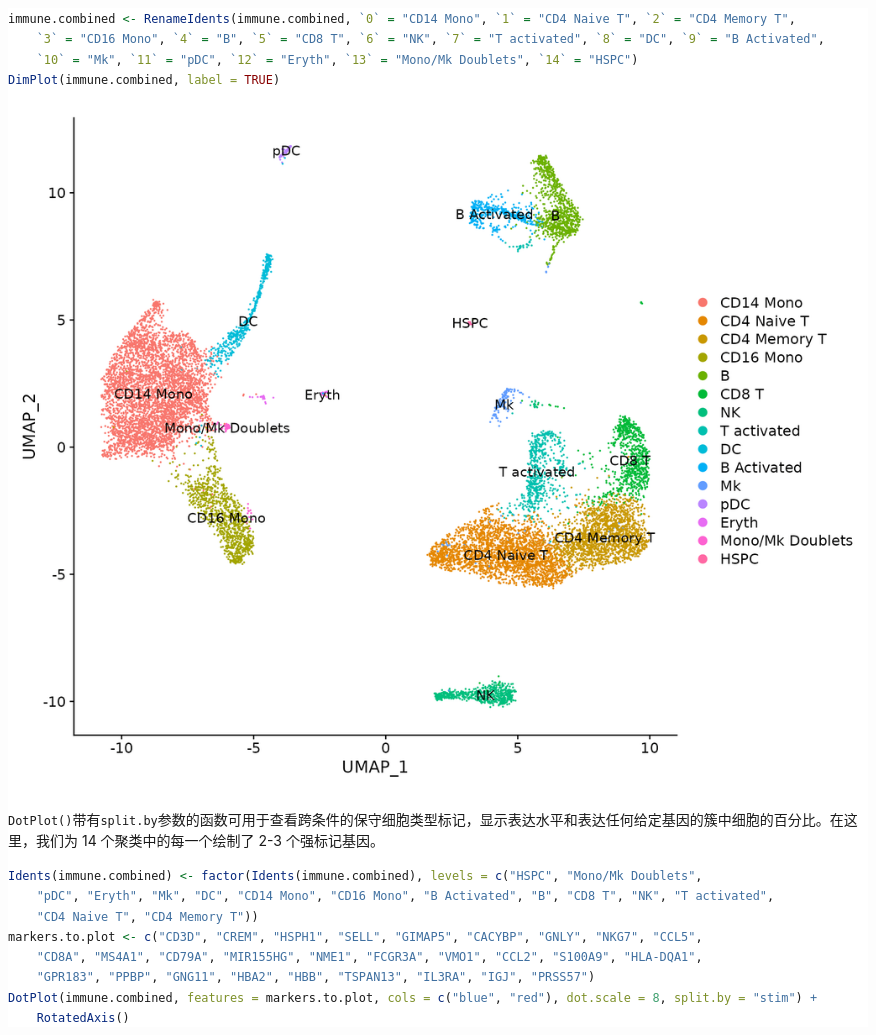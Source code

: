 ```R
immune.combined <- RenameIdents(immune.combined, `0` = "CD14 Mono", `1` = "CD4 Naive T", `2` = "CD4 Memory T",
    `3` = "CD16 Mono", `4` = "B", `5` = "CD8 T", `6` = "NK", `7` = "T activated", `8` = "DC", `9` = "B Activated",
    `10` = "Mk", `11` = "pDC", `12` = "Eryth", `13` = "Mono/Mk Doublets", `14` = "HSPC")
DimPlot(immune.combined, label = TRUE)
```

![](images/annotate-2.png)

`DotPlot()`带有`split.by`参数的函数可用于查看跨条件的保守细胞类型标记，显示表达水平和表达任何给定基因的簇中细胞的百分比。在这里，我们为 14 个聚类中的每一个绘制了 2-3 个强标记基因。

```R
Idents(immune.combined) <- factor(Idents(immune.combined), levels = c("HSPC", "Mono/Mk Doublets",
    "pDC", "Eryth", "Mk", "DC", "CD14 Mono", "CD16 Mono", "B Activated", "B", "CD8 T", "NK", "T activated",
    "CD4 Naive T", "CD4 Memory T"))
markers.to.plot <- c("CD3D", "CREM", "HSPH1", "SELL", "GIMAP5", "CACYBP", "GNLY", "NKG7", "CCL5",
    "CD8A", "MS4A1", "CD79A", "MIR155HG", "NME1", "FCGR3A", "VMO1", "CCL2", "S100A9", "HLA-DQA1",
    "GPR183", "PPBP", "GNG11", "HBA2", "HBB", "TSPAN13", "IL3RA", "IGJ", "PRSS57")
DotPlot(immune.combined, features = markers.to.plot, cols = c("blue", "red"), dot.scale = 8, split.by = "stim") +
    RotatedAxis()
```
